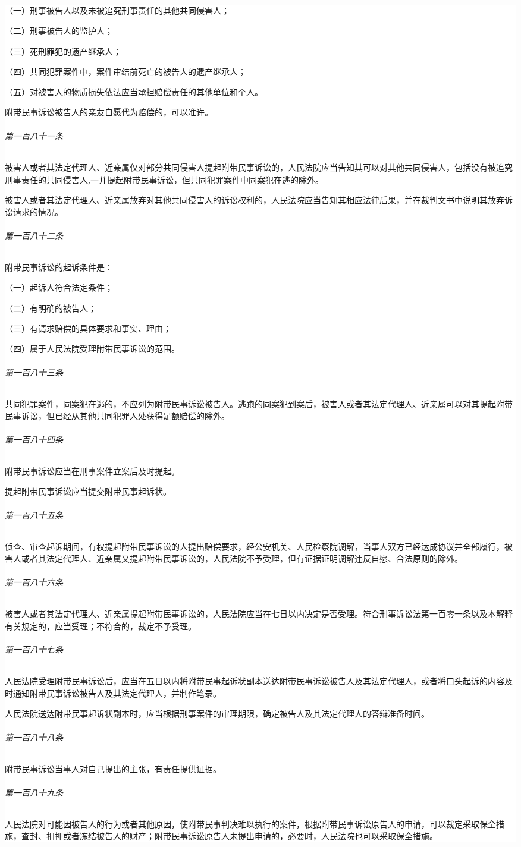 （一）刑事被告人以及未被追究刑事责任的其他共同侵害人；

（二）刑事被告人的监护人；

（三）死刑罪犯的遗产继承人；

（四）共同犯罪案件中，案件审结前死亡的被告人的遗产继承人；

（五）对被害人的物质损失依法应当承担赔偿责任的其他单位和个人。

附带民事诉讼被告人的亲友自愿代为赔偿的，可以准许。

###### 第一百八十一条

被害人或者其法定代理人、近亲属仅对部分共同侵害人提起附带民事诉讼的，人民法院应当告知其可以对其他共同侵害人，包括没有被追究刑事责任的共同侵害人,一并提起附带民事诉讼，但共同犯罪案件中同案犯在逃的除外。

被害人或者其法定代理人、近亲属放弃对其他共同侵害人的诉讼权利的，人民法院应当告知其相应法律后果，并在裁判文书中说明其放弃诉讼请求的情况。

###### 第一百八十二条

附带民事诉讼的起诉条件是：

（一）起诉人符合法定条件；

（二）有明确的被告人；

（三）有请求赔偿的具体要求和事实、理由；

（四）属于人民法院受理附带民事诉讼的范围。

###### 第一百八十三条

共同犯罪案件，同案犯在逃的，不应列为附带民事诉讼被告人。逃跑的同案犯到案后，被害人或者其法定代理人、近亲属可以对其提起附带民事诉讼，但已经从其他共同犯罪人处获得足额赔偿的除外。

###### 第一百八十四条

附带民事诉讼应当在刑事案件立案后及时提起。

提起附带民事诉讼应当提交附带民事起诉状。

###### 第一百八十五条

侦查、审查起诉期间，有权提起附带民事诉讼的人提出赔偿要求，经公安机关、人民检察院调解，当事人双方已经达成协议并全部履行，被害人或者其法定代理人、近亲属又提起附带民事诉讼的，人民法院不予受理，但有证据证明调解违反自愿、合法原则的除外。

###### 第一百八十六条

被害人或者其法定代理人、近亲属提起附带民事诉讼的，人民法院应当在七日以内决定是否受理。符合刑事诉讼法第一百零一条以及本解释有关规定的，应当受理；不符合的，裁定不予受理。

###### 第一百八十七条

人民法院受理附带民事诉讼后，应当在五日以内将附带民事起诉状副本送达附带民事诉讼被告人及其法定代理人，或者将口头起诉的内容及时通知附带民事诉讼被告人及其法定代理人，并制作笔录。

人民法院送达附带民事起诉状副本时，应当根据刑事案件的审理期限，确定被告人及其法定代理人的答辩准备时间。

###### 第一百八十八条

附带民事诉讼当事人对自己提出的主张，有责任提供证据。

###### 第一百八十九条

人民法院对可能因被告人的行为或者其他原因，使附带民事判决难以执行的案件，根据附带民事诉讼原告人的申请，可以裁定采取保全措施，查封、扣押或者冻结被告人的财产；附带民事诉讼原告人未提出申请的，必要时，人民法院也可以采取保全措施。
